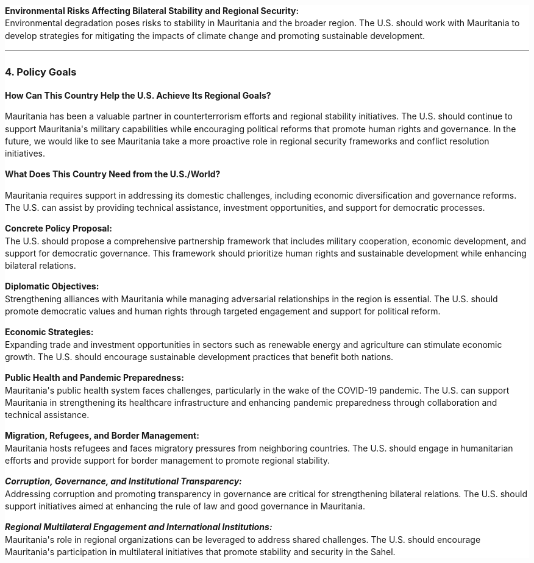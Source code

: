 **Environmental Risks Affecting Bilateral Stability and Regional Security:**  
Environmental degradation poses risks to stability in Mauritania and the broader region. The U.S. should work with Mauritania to develop strategies for mitigating the impacts of climate change and promoting sustainable development.

---

### **4. Policy Goals**

**How Can This Country Help the U.S. Achieve Its Regional Goals?**

Mauritania has been a valuable partner in counterterrorism efforts and regional stability initiatives. The U.S. should continue to support Mauritania's military capabilities while encouraging political reforms that promote human rights and governance. In the future, we would like to see Mauritania take a more proactive role in regional security frameworks and conflict resolution initiatives.

**What Does This Country Need from the U.S./World?**

Mauritania requires support in addressing its domestic challenges, including economic diversification and governance reforms. The U.S. can assist by providing technical assistance, investment opportunities, and support for democratic processes.

**Concrete Policy Proposal:**  
The U.S. should propose a comprehensive partnership framework that includes military cooperation, economic development, and support for democratic governance. This framework should prioritize human rights and sustainable development while enhancing bilateral relations.

**Diplomatic Objectives:**  
Strengthening alliances with Mauritania while managing adversarial relationships in the region is essential. The U.S. should promote democratic values and human rights through targeted engagement and support for political reform.

**Economic Strategies:**  
Expanding trade and investment opportunities in sectors such as renewable energy and agriculture can stimulate economic growth. The U.S. should encourage sustainable development practices that benefit both nations.

**Public Health and Pandemic Preparedness:**  
Mauritania's public health system faces challenges, particularly in the wake of the COVID-19 pandemic. The U.S. can support Mauritania in strengthening its healthcare infrastructure and enhancing pandemic preparedness through collaboration and technical assistance.

**Migration, Refugees, and Border Management:**  
Mauritania hosts refugees and faces migratory pressures from neighboring countries. The U.S. should engage in humanitarian efforts and provide support for border management to promote regional stability.

***Corruption, Governance, and Institutional Transparency:***  
Addressing corruption and promoting transparency in governance are critical for strengthening bilateral relations. The U.S. should support initiatives aimed at enhancing the rule of law and good governance in Mauritania.

***Regional Multilateral Engagement and International Institutions:***  
Mauritania's role in regional organizations can be leveraged to address shared challenges. The U.S. should encourage Mauritania's participation in multilateral initiatives that promote stability and security in the Sahel.
